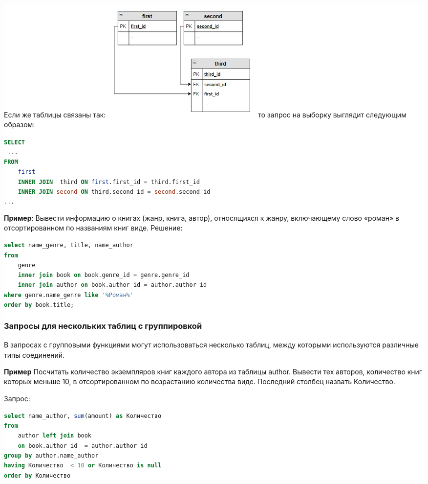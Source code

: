 Если же таблицы связаны так:
![пример связи](/images/2.2.2.jpg)
то запрос на выборку выглядит следующим образом:
```sql
SELECT
 ...
FROM
    first 
    INNER JOIN  third ON first.first_id = third.first_id
    INNER JOIN second ON third.second_id = second.second_id 
...
```
**Пример**:  Вывести информацию о книгах (жанр, книга, автор), относящихся к жанру, включающему слово «роман» в отсортированном по названиям книг виде.
Решение:
```sql
select name_genre, title, name_author  
from 
    genre
    inner join book on book.genre_id = genre.genre_id
    inner join author on book.author_id = author.author_id
where genre.name_genre like '%Роман%'
order by book.title;
```

### Запросы для нескольких таблиц с группировкой
В запросах с групповыми функциями могут использоваться несколько таблиц, между которыми используются различные типы соединений.

**Пример**
Посчитать количество экземпляров  книг каждого автора из таблицы author.  Вывести тех авторов,  количество книг которых меньше 10, в отсортированном по возрастанию количества виде. Последний столбец назвать Количество.

Запрос:
```sql
select name_author, sum(amount) as Количество
from
    author left join book
    on book.author_id  = author.author_id
group by author.name_author
having Количество  < 10 or Количество is null
order by Количество
```
